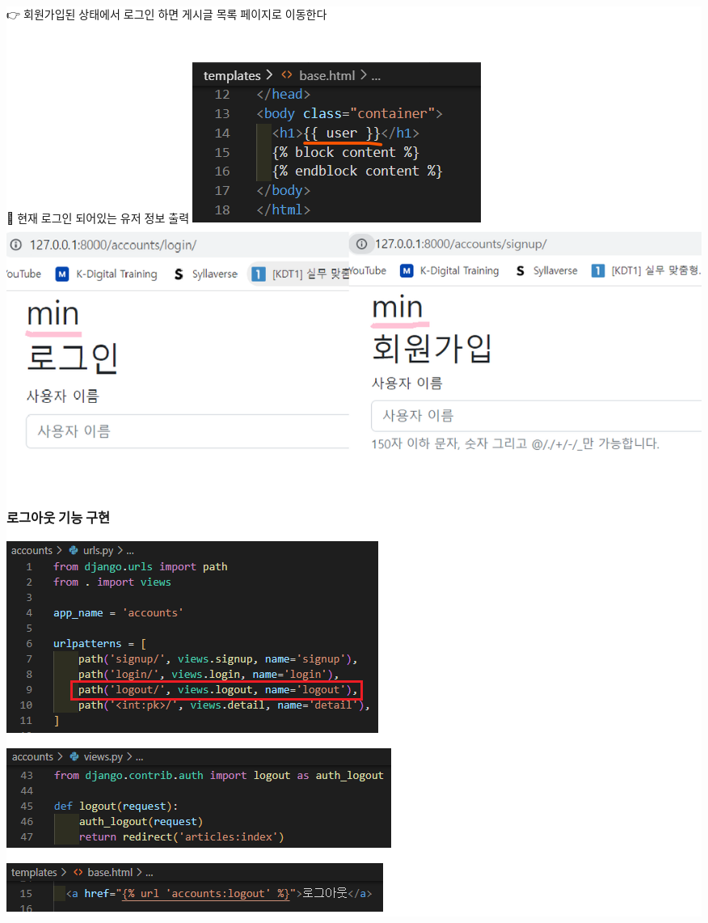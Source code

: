    👉 회원가입된 상태에서 로그인 하면 게시글 목록 페이지로 이동한다

<br>

📌 현재 로그인 되어있는 유저 정보 출력
![10_05](../README.assets/10_11.png)
![10_6](../README.assets/10_12.png)

<br>

### 로그아웃 기능 구현

![10_13](../README.assets/10_13.png)

![10_14](../README.assets/10_14.png)

![10_15](../README.assets/10_15.png)
